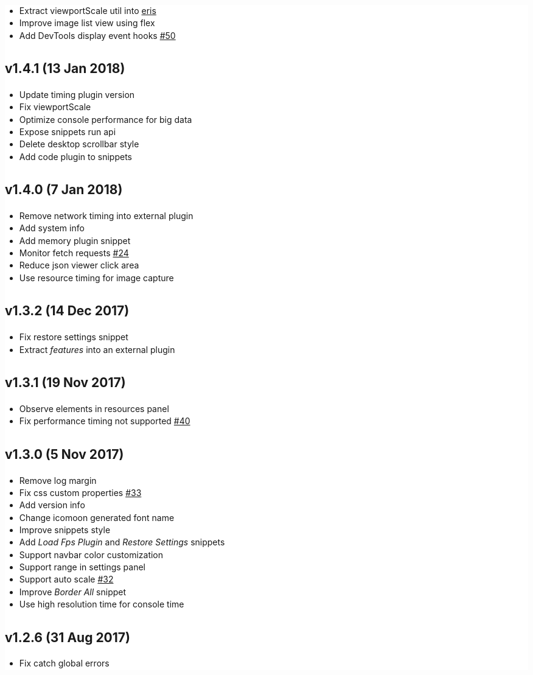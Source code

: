 * Extract viewportScale util into [eris](https://github.com/liriliri/eris)
* Improve image list view using flex
* Add DevTools display event hooks [#50](https://github.com/liriliri/eruda/issues/50)

## v1.4.1 (13 Jan 2018)

* Update timing plugin version
* Fix viewportScale
* Optimize console performance for big data
* Expose snippets run api
* Delete desktop scrollbar style
* Add code plugin to snippets

## v1.4.0 (7 Jan 2018)

* Remove network timing into external plugin
* Add system info
* Add memory plugin snippet
* Monitor fetch requests [#24](https://github.com/liriliri/eruda/issues/24)
* Reduce json viewer click area
* Use resource timing for image capture

## v1.3.2 (14 Dec 2017)

* Fix restore settings snippet
* Extract *features* into an external plugin

## v1.3.1 (19 Nov 2017)

* Observe elements in resources panel
* Fix performance timing not supported [#40](https://github.com/liriliri/eruda/issues/40)

## v1.3.0 (5 Nov 2017)

* Remove log margin
* Fix css custom properties [#33](https://github.com/liriliri/eruda/issues/33)
* Add version info
* Change icomoon generated font name
* Improve snippets style
* Add *Load Fps Plugin* and *Restore Settings* snippets
* Support navbar color customization
* Support range in settings panel
* Support auto scale [#32](https://github.com/liriliri/eruda/issues/32)
* Improve *Border All* snippet
* Use high resolution time for console time

## v1.2.6 (31 Aug 2017)

* Fix catch global errors
